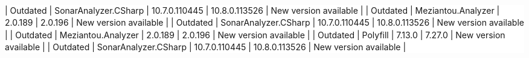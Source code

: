 | Outdated | SonarAnalyzer.CSharp | 10.7.0.110445 | 10.8.0.113526 | New version available |
| Outdated | Meziantou.Analyzer | 2.0.189 | 2.0.196 | New version available |
| Outdated | SonarAnalyzer.CSharp | 10.7.0.110445 | 10.8.0.113526 | New version available |
| Outdated | Meziantou.Analyzer | 2.0.189 | 2.0.196 | New version available |
| Outdated | Polyfill | 7.13.0 | 7.27.0 | New version available |
| Outdated | SonarAnalyzer.CSharp | 10.7.0.110445 | 10.8.0.113526 | New version available |

